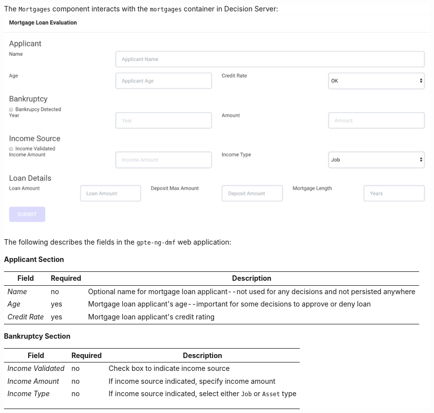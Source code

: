 The `Mortgages` component interacts with the `mortgages` container in Decision Server:
![ng-dmf-mortgages-empty](images/ng-dmf-mortgages-empty.png)



The following describes the fields in the `gpte-ng-dmf` web application:

**Applicant Section**

| Field | Required | Description |
| ----- | -------- | ----------- |
|*Name*| no | Optional name for mortgage loan applicant--not used for any decisions and not persisted anywhere |
|*Age*| yes | Mortgage loan applicant's age--important for some decisions to approve or deny loan |
|*Credit Rate*| yes | Mortgage loan applicant's credit rating |

 **Bankruptcy Section**

| Field              | Required | Description                                                  |
| ------------------ | -------- | ------------------------------------------------------------ |
| *Income Validated* | no       | Check box to indicate income source                          |
| *Income Amount*    | no       | If income source indicated, specify income amount            |
| *Income Type*      | no       | If income source indicated, select either `Job` or `Asset` type |
|                    |          |                                                              |
|                    |          |                                                              |
|                    |          |                                                              |
